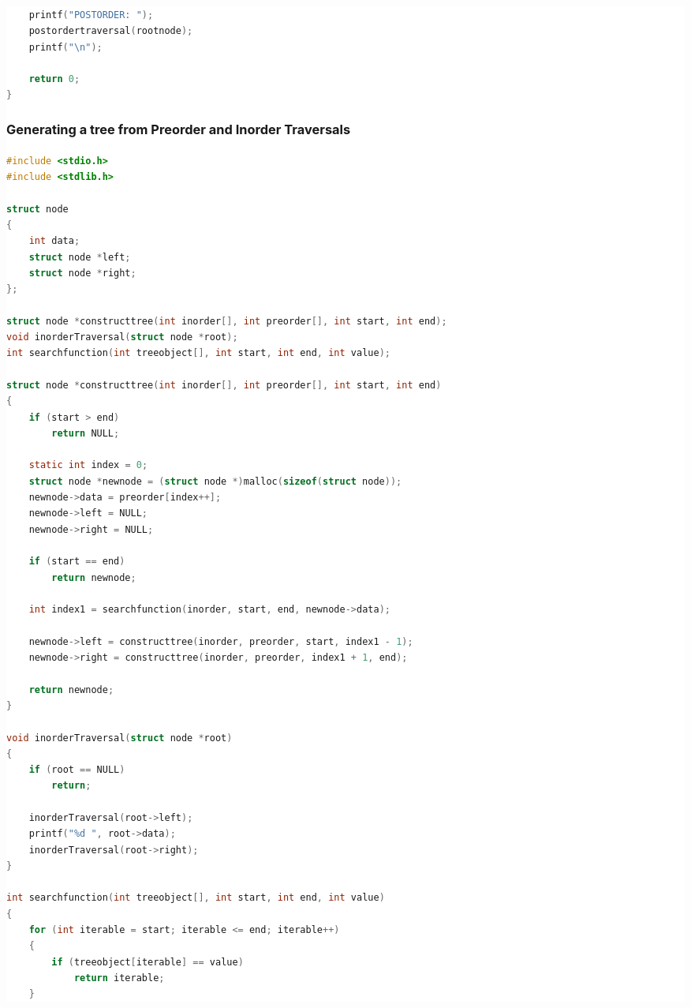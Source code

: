 ```c
    printf("POSTORDER: ");
    postordertraversal(rootnode);
    printf("\n");

    return 0;
}
```

### Generating a tree from Preorder and Inorder Traversals
```c
#include <stdio.h>
#include <stdlib.h>

struct node
{
    int data;
    struct node *left;
    struct node *right;
};

struct node *constructtree(int inorder[], int preorder[], int start, int end);
void inorderTraversal(struct node *root);
int searchfunction(int treeobject[], int start, int end, int value);

struct node *constructtree(int inorder[], int preorder[], int start, int end)
{
    if (start > end)
        return NULL;

    static int index = 0;
    struct node *newnode = (struct node *)malloc(sizeof(struct node));
    newnode->data = preorder[index++];
    newnode->left = NULL;
    newnode->right = NULL;

    if (start == end)
        return newnode;

    int index1 = searchfunction(inorder, start, end, newnode->data);

    newnode->left = constructtree(inorder, preorder, start, index1 - 1);
    newnode->right = constructtree(inorder, preorder, index1 + 1, end);

    return newnode;
}

void inorderTraversal(struct node *root)
{
    if (root == NULL)
        return;

    inorderTraversal(root->left);
    printf("%d ", root->data);
    inorderTraversal(root->right);
}

int searchfunction(int treeobject[], int start, int end, int value)
{
    for (int iterable = start; iterable <= end; iterable++)
    {
        if (treeobject[iterable] == value)
            return iterable;
    }
```